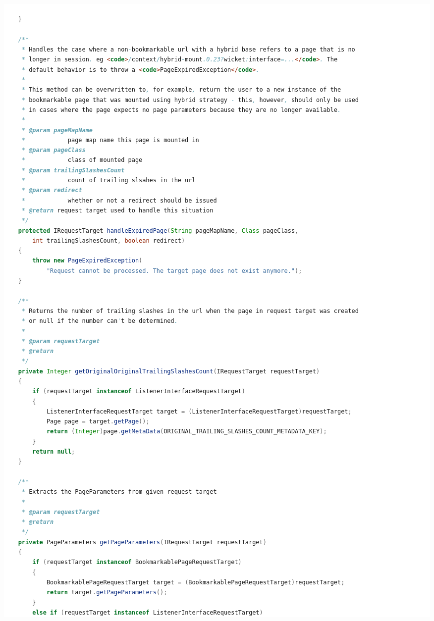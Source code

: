 ```java

	}

	/**
	 * Handles the case where a non-bookmarkable url with a hybrid base refers to a page that is no
	 * longer in session. eg <code>/context/hybrid-mount.0.23?wicket:interface=...</code>. The
	 * default behavior is to throw a <code>PageExpiredException</code>.
	 * 
	 * This method can be overwritten to, for example, return the user to a new instance of the
	 * bookmarkable page that was mounted using hybrid strategy - this, however, should only be used
	 * in cases where the page expects no page parameters because they are no longer available.
	 * 
	 * @param pageMapName
	 *            page map name this page is mounted in
	 * @param pageClass
	 *            class of mounted page
	 * @param trailingSlashesCount
	 *            count of trailing slsahes in the url
	 * @param redirect
	 *            whether or not a redirect should be issued
	 * @return request target used to handle this situation
	 */
	protected IRequestTarget handleExpiredPage(String pageMapName, Class pageClass,
		int trailingSlashesCount, boolean redirect)
	{
		throw new PageExpiredException(
			"Request cannot be processed. The target page does not exist anymore.");
	}

	/**
	 * Returns the number of trailing slashes in the url when the page in request target was created
	 * or null if the number can't be determined.
	 * 
	 * @param requestTarget
	 * @return
	 */
	private Integer getOriginalOriginalTrailingSlashesCount(IRequestTarget requestTarget)
	{
		if (requestTarget instanceof ListenerInterfaceRequestTarget)
		{
			ListenerInterfaceRequestTarget target = (ListenerInterfaceRequestTarget)requestTarget;
			Page page = target.getPage();
			return (Integer)page.getMetaData(ORIGINAL_TRAILING_SLASHES_COUNT_METADATA_KEY);
		}
		return null;
	}

	/**
	 * Extracts the PageParameters from given request target
	 * 
	 * @param requestTarget
	 * @return
	 */
	private PageParameters getPageParameters(IRequestTarget requestTarget)
	{
		if (requestTarget instanceof BookmarkablePageRequestTarget)
		{
			BookmarkablePageRequestTarget target = (BookmarkablePageRequestTarget)requestTarget;
			return target.getPageParameters();
		}
		else if (requestTarget instanceof ListenerInterfaceRequestTarget)
```